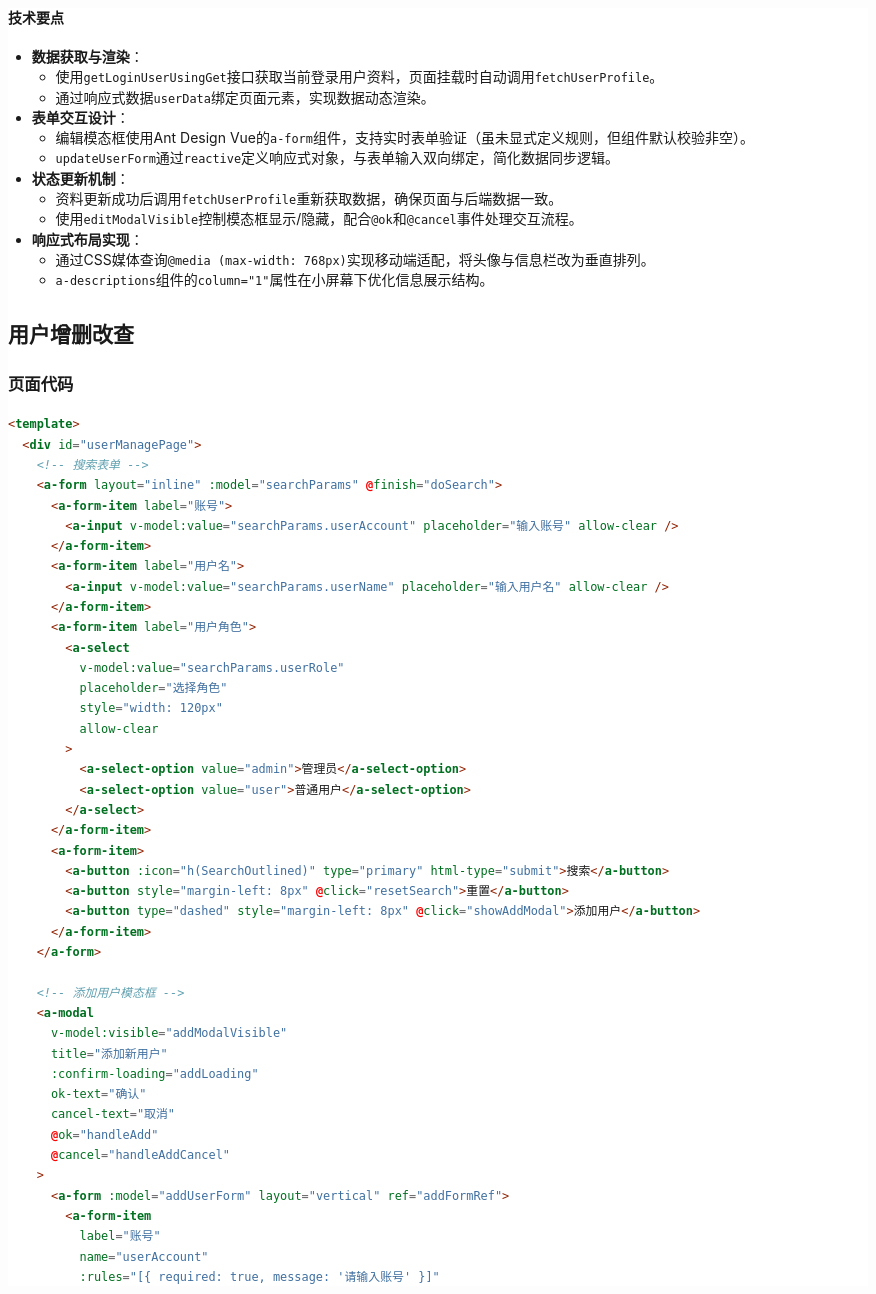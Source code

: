 #### 技术要点

* **数据获取与渲染**：  
  * 使用`getLoginUserUsingGet`接口获取当前登录用户资料，页面挂载时自动调用`fetchUserProfile`。  
  * 通过响应式数据`userData`绑定页面元素，实现数据动态渲染。  
* **表单交互设计**：  
  * 编辑模态框使用Ant Design Vue的`a-form`组件，支持实时表单验证（虽未显式定义规则，但组件默认校验非空）。  
  * `updateUserForm`通过`reactive`定义响应式对象，与表单输入双向绑定，简化数据同步逻辑。  
* **状态更新机制**：  
  * 资料更新成功后调用`fetchUserProfile`重新获取数据，确保页面与后端数据一致。  
  * 使用`editModalVisible`控制模态框显示/隐藏，配合`@ok`和`@cancel`事件处理交互流程。  
* **响应式布局实现**：  
  * 通过CSS媒体查询`@media (max-width: 768px)`实现移动端适配，将头像与信息栏改为垂直排列。  
  * `a-descriptions`组件的`column="1"`属性在小屏幕下优化信息展示结构。  

## 用户增删改查

### 页面代码


```HTML
<template>
  <div id="userManagePage">
    <!-- 搜索表单 -->
    <a-form layout="inline" :model="searchParams" @finish="doSearch">
      <a-form-item label="账号">
        <a-input v-model:value="searchParams.userAccount" placeholder="输入账号" allow-clear />
      </a-form-item>
      <a-form-item label="用户名">
        <a-input v-model:value="searchParams.userName" placeholder="输入用户名" allow-clear />
      </a-form-item>
      <a-form-item label="用户角色">
        <a-select
          v-model:value="searchParams.userRole"
          placeholder="选择角色"
          style="width: 120px"
          allow-clear
        >
          <a-select-option value="admin">管理员</a-select-option>
          <a-select-option value="user">普通用户</a-select-option>
        </a-select>
      </a-form-item>
      <a-form-item>
        <a-button :icon="h(SearchOutlined)" type="primary" html-type="submit">搜索</a-button>
        <a-button style="margin-left: 8px" @click="resetSearch">重置</a-button>
        <a-button type="dashed" style="margin-left: 8px" @click="showAddModal">添加用户</a-button>
      </a-form-item>
    </a-form>
    
    <!-- 添加用户模态框 -->
    <a-modal
      v-model:visible="addModalVisible"
      title="添加新用户"
      :confirm-loading="addLoading"
      ok-text="确认"
      cancel-text="取消"
      @ok="handleAdd"
      @cancel="handleAddCancel"
    >
      <a-form :model="addUserForm" layout="vertical" ref="addFormRef">
        <a-form-item
          label="账号"
          name="userAccount"
          :rules="[{ required: true, message: '请输入账号' }]"
```